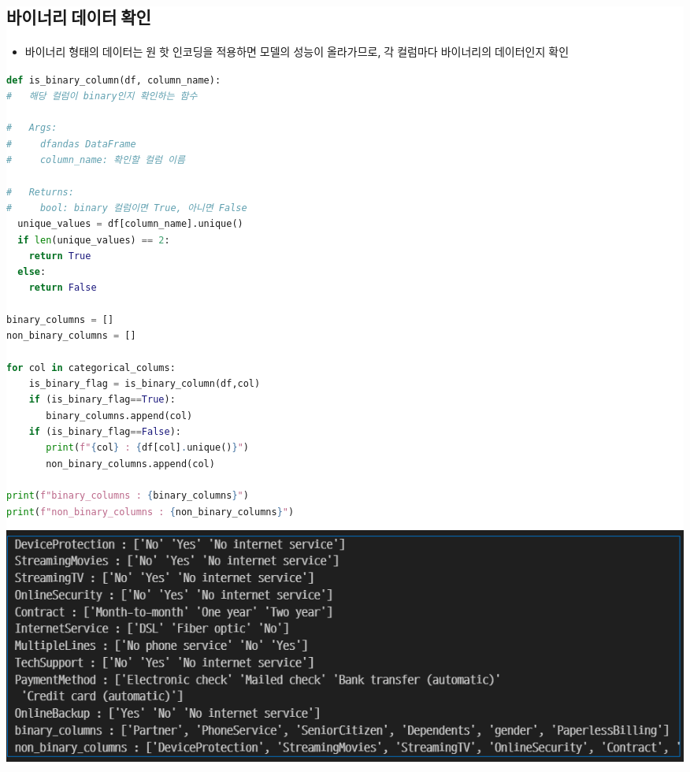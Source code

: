 ## 바이너리 데이터 확인

- 바이너리 형태의 데이터는 원 핫 인코딩을 적용하면 모델의 성능이 올라가므로, 각 컬럼마다 바이너리의 데이터인지 확인

```python
def is_binary_column(df, column_name):
#   해당 컬럼이 binary인지 확인하는 함수

#   Args:
#     dfandas DataFrame
#     column_name: 확인할 컬럼 이름

#   Returns:
#     bool: binary 컬럼이면 True, 아니면 False
  unique_values = df[column_name].unique()
  if len(unique_values) == 2:
    return True
  else:
    return False

binary_columns = []
non_binary_columns = []

for col in categorical_colums:
    is_binary_flag = is_binary_column(df,col)
    if (is_binary_flag==True):
       binary_columns.append(col)
    if (is_binary_flag==False):
       print(f"{col} : {df[col].unique()}")
       non_binary_columns.append(col)

print(f"binary_columns : {binary_columns}")
print(f"non_binary_columns : {non_binary_columns}")
```

![image.png](images/image%205.png)
